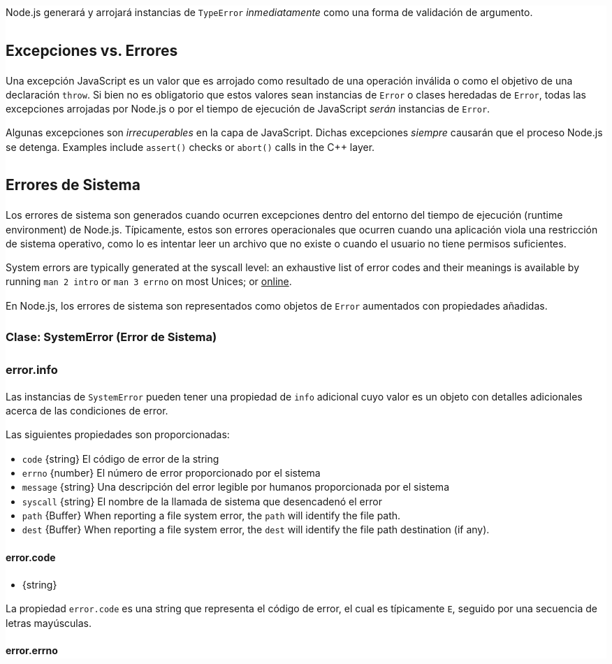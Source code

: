 Node.js generará y arrojará instancias de `TypeError` *inmediatamente* como una forma de validación de argumento.

## Excepciones vs. Errores



Una excepción JavaScript es un valor que es arrojado como resultado de una operación inválida o como el objetivo de una declaración `throw`. Si bien no es obligatorio que estos valores sean instancias de `Error` o clases heredadas de `Error`, todas las excepciones arrojadas por Node.js o por el tiempo de ejecución de JavaScript *serán* instancias de `Error`.

Algunas excepciones son *irrecuperables* en la capa de JavaScript. Dichas excepciones *siempre* causarán que el proceso Node.js se detenga. Examples include `assert()` checks or `abort()` calls in the C++ layer.

## Errores de Sistema

Los errores de sistema son generados cuando ocurren excepciones dentro del entorno del tiempo de ejecución (runtime environment) de Node.js. Típicamente, estos son errores operacionales que ocurren cuando una aplicación viola una restricción de sistema operativo, como lo es intentar leer un archivo que no existe o cuando el usuario no tiene permisos suficientes.

System errors are typically generated at the syscall level: an exhaustive list of error codes and their meanings is available by running `man 2 intro` or `man 3 errno` on most Unices; or [online](http://man7.org/linux/man-pages/man3/errno.3.html).

En Node.js, los errores de sistema son representados como objetos de `Error` aumentados con propiedades añadidas.

### Clase: SystemError (Error de Sistema)

### error.info

Las instancias de `SystemError` pueden tener una propiedad de `info` adicional cuyo valor es un objeto con detalles adicionales acerca de las condiciones de error.

Las siguientes propiedades son proporcionadas:

- `code` {string} El código de error de la string
- `errno` {number} El número de error proporcionado por el sistema
- `message` {string} Una descripción del error legible por humanos proporcionada por el sistema
- `syscall` {string} El nombre de la llamada de sistema que desencadenó el error
- `path` {Buffer} When reporting a file system error, the `path` will identify the file path.
- `dest` {Buffer} When reporting a file system error, the `dest` will identify the file path destination (if any).

#### error.code

- {string}

La propiedad `error.code` es una string que representa el código de error, el cual es típicamente `E`, seguido por una secuencia de letras mayúsculas.

#### error.errno
